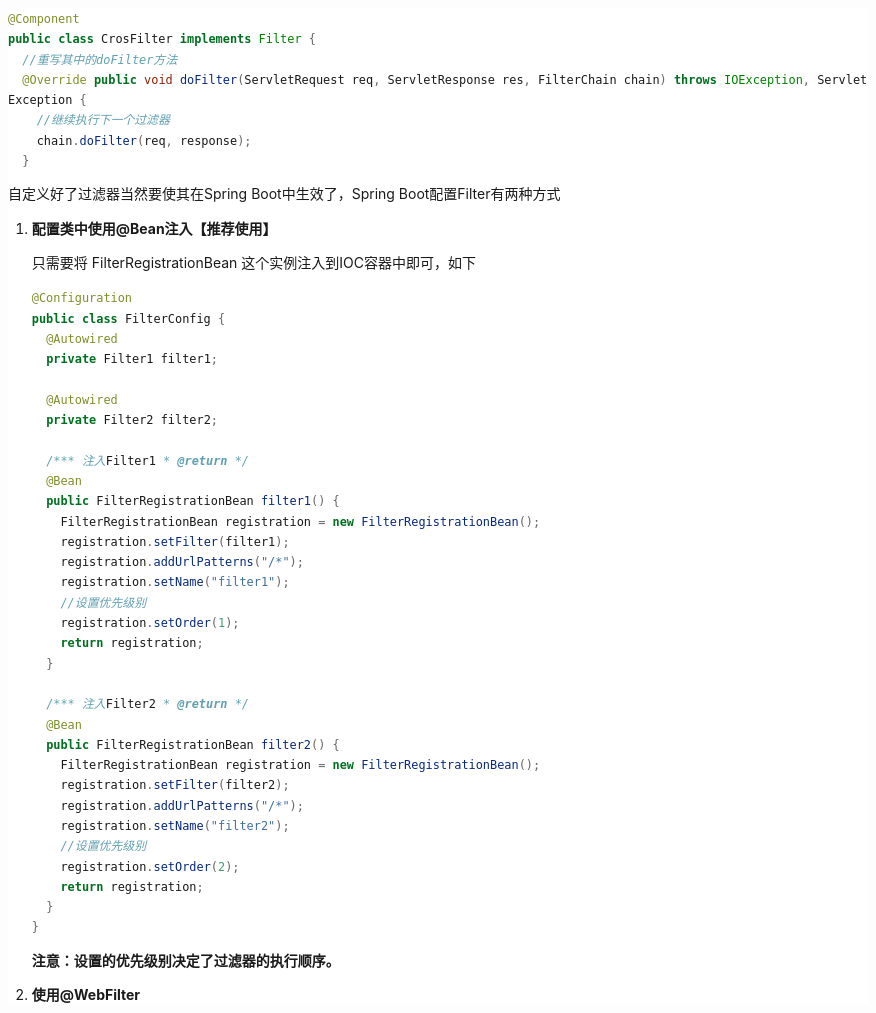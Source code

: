 ```java
@Component 
public class CrosFilter implements Filter { 
  //重写其中的doFilter方法 
  @Override public void doFilter(ServletRequest req, ServletResponse res, FilterChain chain) throws IOException, ServletException {
    //继续执行下一个过滤器 
    chain.doFilter(req, response);
  }
```

自定义好了过滤器当然要使其在Spring Boot中生效了，Spring Boot配置Filter有两种方式

1. **配置类中使用@Bean注入【推荐使用】**

   只需要将 FilterRegistrationBean 这个实例注入到IOC容器中即可，如下

   ```java
   @Configuration 
   public class FilterConfig { 
     @Autowired
     private Filter1 filter1; 
     
     @Autowired 
     private Filter2 filter2; 
     
     /*** 注入Filter1 * @return */ 
     @Bean 
     public FilterRegistrationBean filter1() { 
       FilterRegistrationBean registration = new FilterRegistrationBean(); 
       registration.setFilter(filter1); 
       registration.addUrlPatterns("/*"); 
       registration.setName("filter1");
       //设置优先级别
       registration.setOrder(1); 
       return registration; 
     }
     
     /*** 注入Filter2 * @return */ 
     @Bean 
     public FilterRegistrationBean filter2() { 
       FilterRegistrationBean registration = new FilterRegistrationBean(); 
       registration.setFilter(filter2); 
       registration.addUrlPatterns("/*"); 
       registration.setName("filter2"); 
       //设置优先级别 
       registration.setOrder(2); 
       return registration; 
     } 
   }
   ```

   **注意：设置的优先级别决定了过滤器的执行顺序。**

2. **使用@WebFilter**
